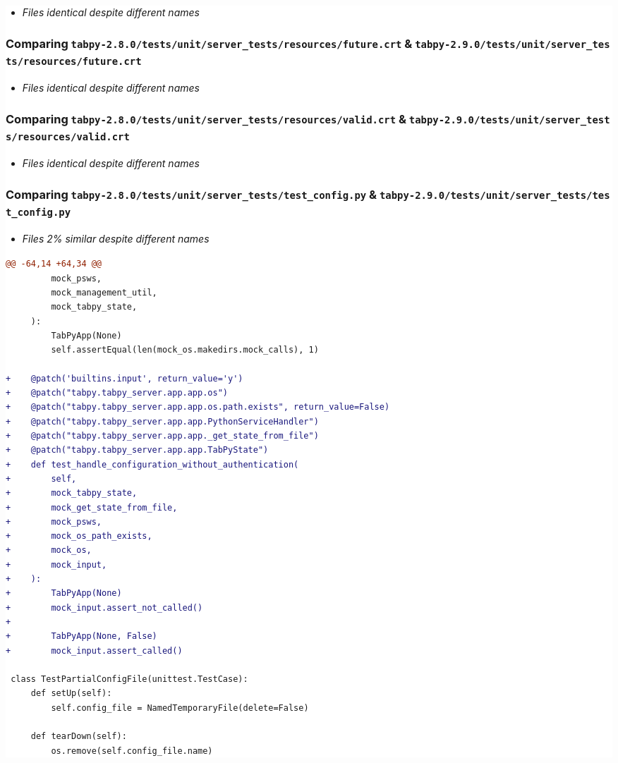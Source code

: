  * *Files identical despite different names*

### Comparing `tabpy-2.8.0/tests/unit/server_tests/resources/future.crt` & `tabpy-2.9.0/tests/unit/server_tests/resources/future.crt`

 * *Files identical despite different names*

### Comparing `tabpy-2.8.0/tests/unit/server_tests/resources/valid.crt` & `tabpy-2.9.0/tests/unit/server_tests/resources/valid.crt`

 * *Files identical despite different names*

### Comparing `tabpy-2.8.0/tests/unit/server_tests/test_config.py` & `tabpy-2.9.0/tests/unit/server_tests/test_config.py`

 * *Files 2% similar despite different names*

```diff
@@ -64,14 +64,34 @@
         mock_psws,
         mock_management_util,
         mock_tabpy_state,
     ):
         TabPyApp(None)
         self.assertEqual(len(mock_os.makedirs.mock_calls), 1)
 
+    @patch('builtins.input', return_value='y')
+    @patch("tabpy.tabpy_server.app.app.os")
+    @patch("tabpy.tabpy_server.app.app.os.path.exists", return_value=False)
+    @patch("tabpy.tabpy_server.app.app.PythonServiceHandler")
+    @patch("tabpy.tabpy_server.app.app._get_state_from_file")
+    @patch("tabpy.tabpy_server.app.app.TabPyState")
+    def test_handle_configuration_without_authentication(
+        self,
+        mock_tabpy_state,
+        mock_get_state_from_file,
+        mock_psws,
+        mock_os_path_exists,
+        mock_os,
+        mock_input,
+    ):
+        TabPyApp(None)
+        mock_input.assert_not_called()
+
+        TabPyApp(None, False)
+        mock_input.assert_called()
 
 class TestPartialConfigFile(unittest.TestCase):
     def setUp(self):
         self.config_file = NamedTemporaryFile(delete=False)
 
     def tearDown(self):
         os.remove(self.config_file.name)
```

